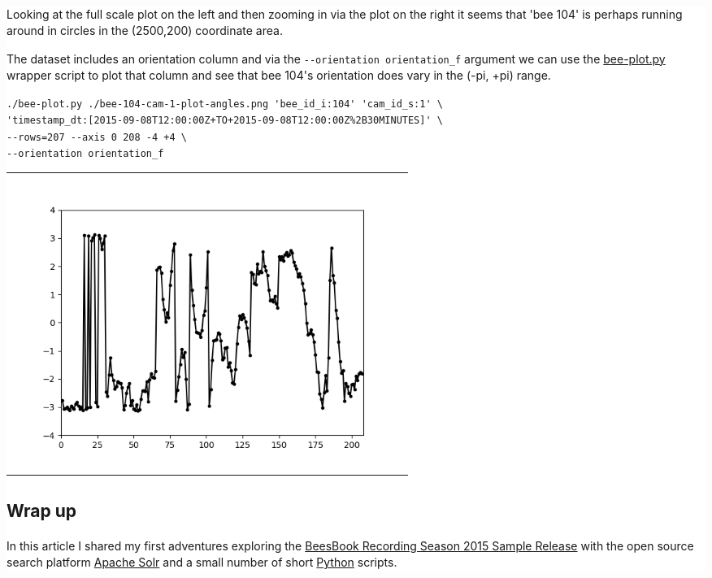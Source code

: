 Looking at the full scale plot on the left and then zooming in via the plot on the right it seems that 'bee 104' is perhaps running around in circles in the (2500,200) coordinate area.

The dataset includes an orientation column and via the `--orientation orientation_f` argument we can use the [bee-plot.py](bee-plot.py) wrapper script to plot that column and see that bee 104's orientation does vary in the (-pi, +pi) range.

```
./bee-plot.py ./bee-104-cam-1-plot-angles.png 'bee_id_i:104' 'cam_id_s:1' \
'timestamp_dt:[2015-09-08T12:00:00Z+TO+2015-09-08T12:00:00Z%2B30MINUTES]' \
--rows=207 --axis 0 208 -4 +4 \
--orientation orientation_f
```

<html>
  <table>
    <tr>
      <td><img src='bee-104-cam-1-plot-angles.png' title='bee-104-cam-1-plot-angles.png' width='480'/></td>
    </tr>
  </table>
</html>

## Wrap up

In this article I shared my first adventures exploring the [BeesBook Recording Season 2015 Sample Release](https://www.synapse.org/#!Synapse:syn11737848) with the open source search platform [Apache Solr](http://lucene.apache.org/solr) and a small number of short [Python](https://en.wikipedia.org/wiki/Python_(programming_language)) scripts.
